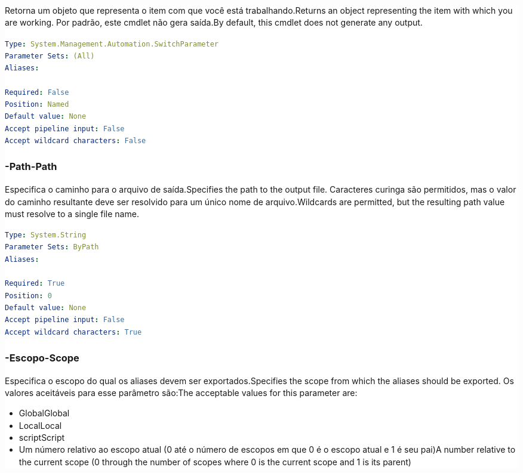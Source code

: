 <span data-ttu-id="53862-171">Retorna um objeto que representa o item com que você está trabalhando.</span><span class="sxs-lookup"><span data-stu-id="53862-171">Returns an object representing the item with which you are working.</span></span>
<span data-ttu-id="53862-172">Por padrão, este cmdlet não gera saída.</span><span class="sxs-lookup"><span data-stu-id="53862-172">By default, this cmdlet does not generate any output.</span></span>

```yaml
Type: System.Management.Automation.SwitchParameter
Parameter Sets: (All)
Aliases:

Required: False
Position: Named
Default value: None
Accept pipeline input: False
Accept wildcard characters: False
```

### <span data-ttu-id="53862-173">-Path</span><span class="sxs-lookup"><span data-stu-id="53862-173">-Path</span></span>

<span data-ttu-id="53862-174">Especifica o caminho para o arquivo de saída.</span><span class="sxs-lookup"><span data-stu-id="53862-174">Specifies the path to the output file.</span></span>
<span data-ttu-id="53862-175">Caracteres curinga são permitidos, mas o valor do caminho resultante deve ser resolvido para um único nome de arquivo.</span><span class="sxs-lookup"><span data-stu-id="53862-175">Wildcards are permitted, but the resulting path value must resolve to a single file name.</span></span>

```yaml
Type: System.String
Parameter Sets: ByPath
Aliases:

Required: True
Position: 0
Default value: None
Accept pipeline input: False
Accept wildcard characters: True
```

### <span data-ttu-id="53862-176">-Escopo</span><span class="sxs-lookup"><span data-stu-id="53862-176">-Scope</span></span>

<span data-ttu-id="53862-177">Especifica o escopo do qual os aliases devem ser exportados.</span><span class="sxs-lookup"><span data-stu-id="53862-177">Specifies the scope from which the aliases should be exported.</span></span>
<span data-ttu-id="53862-178">Os valores aceitáveis para esse parâmetro são:</span><span class="sxs-lookup"><span data-stu-id="53862-178">The acceptable values for this parameter are:</span></span>

- <span data-ttu-id="53862-179">Global</span><span class="sxs-lookup"><span data-stu-id="53862-179">Global</span></span>
- <span data-ttu-id="53862-180">Local</span><span class="sxs-lookup"><span data-stu-id="53862-180">Local</span></span>
- <span data-ttu-id="53862-181">script</span><span class="sxs-lookup"><span data-stu-id="53862-181">Script</span></span>
- <span data-ttu-id="53862-182">Um número relativo ao escopo atual (0 até o número de escopos em que 0 é o escopo atual e 1 é seu pai)</span><span class="sxs-lookup"><span data-stu-id="53862-182">A number relative to the current scope (0 through the number of scopes where 0 is the current scope and 1 is its parent)</span></span>

